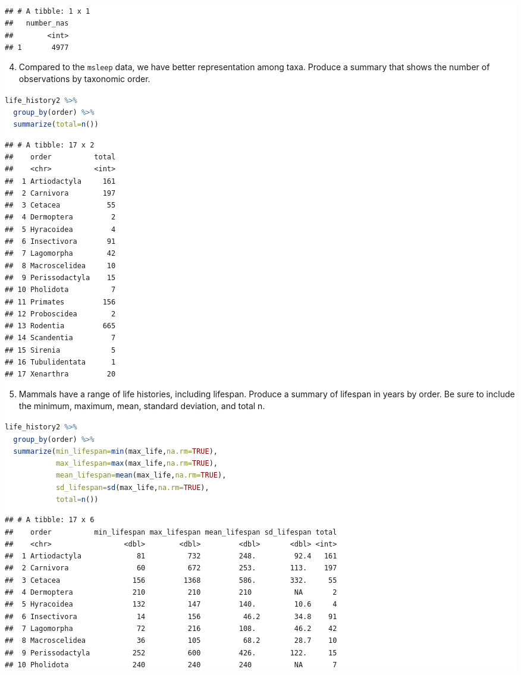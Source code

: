 ```
## # A tibble: 1 x 1
##   number_nas
##        <int>
## 1       4977
```

4. Compared to the `msleep` data, we have better representation among taxa. Produce a summary that shows the number of observations by taxonomic order.


```r
life_history2 %>% 
  group_by(order) %>% 
  summarize(total=n())
```

```
## # A tibble: 17 x 2
##    order          total
##    <chr>          <int>
##  1 Artiodactyla     161
##  2 Carnivora        197
##  3 Cetacea           55
##  4 Dermoptera         2
##  5 Hyracoidea         4
##  6 Insectivora       91
##  7 Lagomorpha        42
##  8 Macroscelidea     10
##  9 Perissodactyla    15
## 10 Pholidota          7
## 11 Primates         156
## 12 Proboscidea        2
## 13 Rodentia         665
## 14 Scandentia         7
## 15 Sirenia            5
## 16 Tubulidentata      1
## 17 Xenarthra         20
```


5. Mammals have a range of life histories, including lifespan. Produce a summary of lifespan in years by order. Be sure to include the minimum, maximum, mean, standard deviation, and total n.


```r
life_history2 %>% 
  group_by(order) %>% 
  summarize(min_lifespan=min(max_life,na.rm=TRUE),
            max_lifespan=max(max_life,na.rm=TRUE),
            mean_lifespan=mean(max_life,na.rm=TRUE),
            sd_lifespan=sd(max_life,na.rm=TRUE),
            total=n())
```

```
## # A tibble: 17 x 6
##    order          min_lifespan max_lifespan mean_lifespan sd_lifespan total
##    <chr>                 <dbl>        <dbl>         <dbl>       <dbl> <int>
##  1 Artiodactyla             81          732         248.         92.4   161
##  2 Carnivora                60          672         253.        113.    197
##  3 Cetacea                 156         1368         586.        332.     55
##  4 Dermoptera              210          210         210          NA       2
##  5 Hyracoidea              132          147         140.         10.6     4
##  6 Insectivora              14          156          46.2        34.8    91
##  7 Lagomorpha               72          216         108.         46.2    42
##  8 Macroscelidea            36          105          68.2        28.7    10
##  9 Perissodactyla          252          600         426.        122.     15
## 10 Pholidota               240          240         240          NA       7
```
